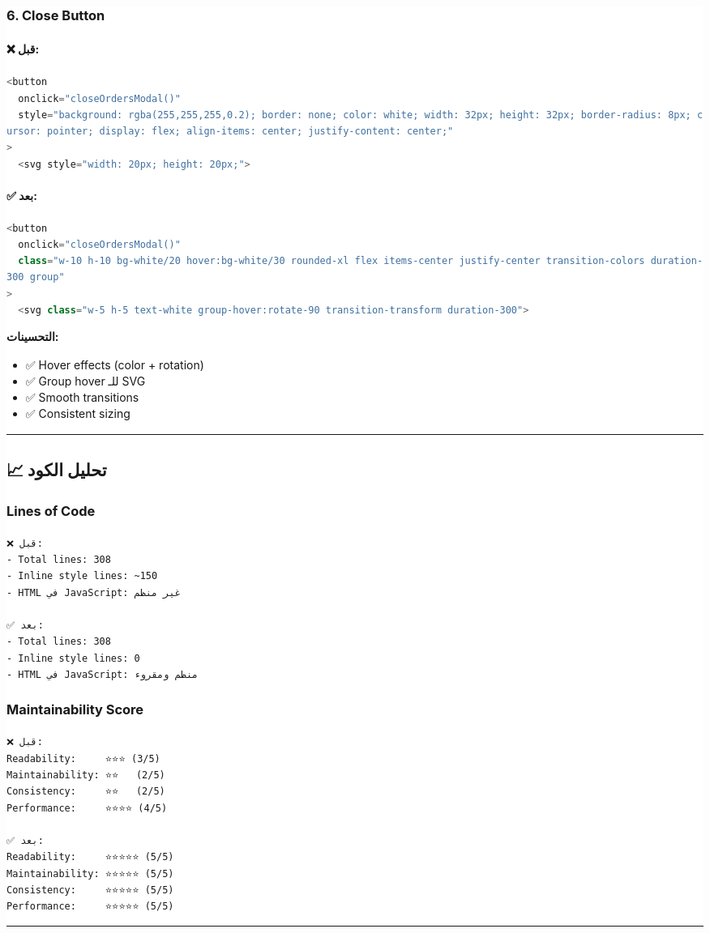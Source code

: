 
### 6. Close Button

#### ❌ قبل:
```javascript
<button 
  onclick="closeOrdersModal()" 
  style="background: rgba(255,255,255,0.2); border: none; color: white; width: 32px; height: 32px; border-radius: 8px; cursor: pointer; display: flex; align-items: center; justify-content: center;"
>
  <svg style="width: 20px; height: 20px;">
```

#### ✅ بعد:
```javascript
<button 
  onclick="closeOrdersModal()" 
  class="w-10 h-10 bg-white/20 hover:bg-white/30 rounded-xl flex items-center justify-center transition-colors duration-300 group"
>
  <svg class="w-5 h-5 text-white group-hover:rotate-90 transition-transform duration-300">
```

**التحسينات:**
- ✅ Hover effects (color + rotation)
- ✅ Group hover للـ SVG
- ✅ Smooth transitions
- ✅ Consistent sizing

---

## 📈 تحليل الكود

### Lines of Code

```
❌ قبل:
- Total lines: 308
- Inline style lines: ~150
- HTML في JavaScript: غير منظم

✅ بعد:
- Total lines: 308
- Inline style lines: 0
- HTML في JavaScript: منظم ومقروء
```

### Maintainability Score

```
❌ قبل:
Readability:     ⭐⭐⭐ (3/5)
Maintainability: ⭐⭐   (2/5)
Consistency:     ⭐⭐   (2/5)
Performance:     ⭐⭐⭐⭐ (4/5)

✅ بعد:
Readability:     ⭐⭐⭐⭐⭐ (5/5)
Maintainability: ⭐⭐⭐⭐⭐ (5/5)
Consistency:     ⭐⭐⭐⭐⭐ (5/5)
Performance:     ⭐⭐⭐⭐⭐ (5/5)
```

---